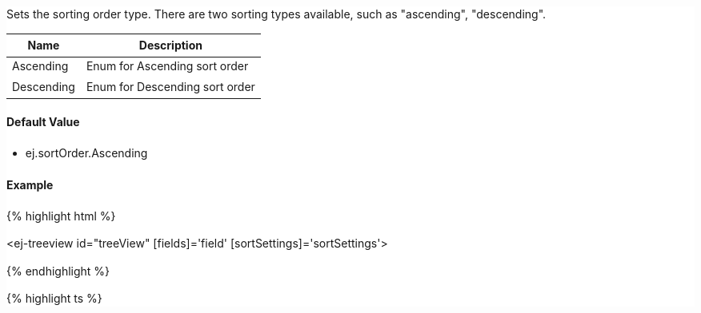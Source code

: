 
Sets the sorting order type. There are two sorting types available, such as "ascending", "descending".



<table class="props">
<thead>
<tr>
<th>Name</th>
<th class="last">Description</th>
</tr>
</thead>
<tbody>
<tr>
<td class="name">
Ascending</td>
<td class="description">Enum for Ascending sort order</td>
</tr>
<tr>
<td class="name">
Descending</td>
<td class="description">Enum for Descending sort order</td>
</tr>
</tbody>
</table>




#### Default Value







* ej.sortOrder.Ascending








#### Example


{% highlight html %}
 
   <ej-treeview id="treeView" [fields]='field' [sortSettings]='sortSettings'></ej-treeview>

 {% endhighlight %}

 {% highlight ts %}

<script>

export class TreeViewComponent {

   public hierarchicalData: Object[] = [
        { id: '01', name: 'Local Disk (C:)', expanded: true,
            subChild: [
                {
                    id: '01-01', name: 'Program Files',
                    subChild: [
                        { id: '01-01-01', name: 'Windows NT' },
                        { id: '01-01-02', name: 'Windows Mail' },
                        { id: '01-01-03', name: 'Windows Photo Viewer' },
                    ]
                },
                {
                    id: '01-02', name: 'Users', expanded: true,
                    subChild: [
                        { id: '01-02-01', name: 'Smith' },